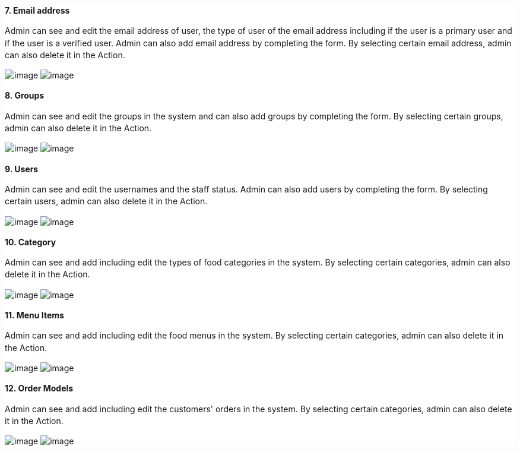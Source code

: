   **7. Email address**
  
Admin can see and edit the email address of user, the type of user of the email address including if the user is a primary user and if the user is a verified user. Admin can also add email address by completing the form. By selecting certain email address, admin can also delete it in the Action.

 <img width="1020" alt="image" src="https://github.com/drshahizan/learn-django/blob/main/materials/assignment/submission/DataAce/photos/Email%20Page.png">
 
  <img width="1020" alt="image" src="https://github.com/drshahizan/learn-django/blob/main/materials/assignment/submission/DataAce/photos/Email%20Form.png">
  
 **8. Groups**
  
Admin can see and edit the groups in the system and can also add groups by completing the form. By selecting certain groups, admin can also delete it in the Action.

 <img width="1020" alt="image" src="https://github.com/drshahizan/learn-django/blob/main/materials/assignment/submission/DataAce/photos/Groups%20page.png">
 
  <img width="1020" alt="image" src="https://github.com/drshahizan/learn-django/blob/main/materials/assignment/submission/DataAce/photos/Groups%20Form.png">
  
 **9. Users**
  
Admin can see and edit the usernames and the staff status. Admin can also add users by completing the form. By selecting certain users, admin can also delete it in the Action.

 <img width="1020" alt="image" src="https://github.com/drshahizan/learn-django/blob/main/materials/assignment/submission/DataAce/photos/Users%20page.png">
 
  <img width="1020" alt="image" src="https://github.com/drshahizan/learn-django/blob/main/materials/assignment/submission/DataAce/photos/User%20Form.png">
  
   **10. Category**
  
Admin can see and add including edit the types of food categories in the system. By selecting certain categories, admin can also delete it in the Action.

 <img width="1020" alt="image" src="https://github.com/drshahizan/learn-django/blob/main/materials/assignment/submission/DataAce/photos/Category%20Page.png">
 
  <img width="1020" alt="image" src="https://github.com/drshahizan/learn-django/blob/main/materials/assignment/submission/DataAce/photos/Category%20Form.png">
  
  **11. Menu Items**
  
 Admin can see and add including edit the food menus in the system. By selecting certain categories, admin can also delete it in the Action.

 <img width="1020" alt="image" src="https://github.com/drshahizan/learn-django/blob/main/materials/assignment/submission/DataAce/photos/Menu%20Admin%20Page.png">
 
  <img width="1020" alt="image" src="https://github.com/drshahizan/learn-django/blob/main/materials/assignment/submission/DataAce/photos/Menu%20Form.png">
  
  **12. Order Models**
  
  Admin can see and add including edit the customers' orders in the system. By selecting certain categories, admin can also delete it in the Action.
  
  <img width="1020" alt="image" src="https://github.com/drshahizan/learn-django/blob/main/materials/assignment/submission/DataAce/photos/Order%20Page.png">
 
  <img width="1020" alt="image" src="https://github.com/drshahizan/learn-django/blob/main/materials/assignment/submission/DataAce/photos/Order%20Form.png">
  